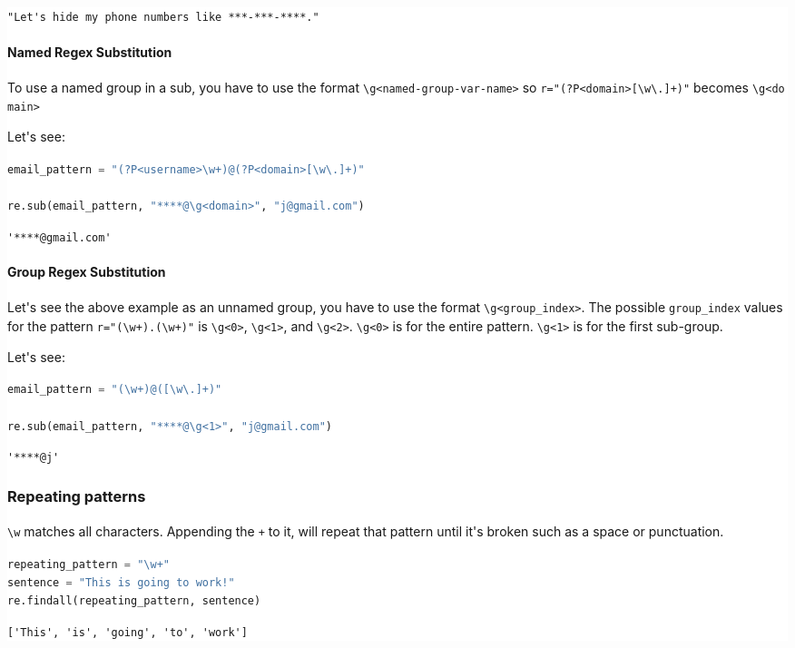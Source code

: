 


    "Let's hide my phone numbers like ***-***-****."



#### Named Regex Substitution

To use a named group in a sub, you have to use the format `\g<named-group-var-name>` so `r="(?P<domain>[\w\.]+)"` becomes `\g<domain>`

Let's see:


```python
email_pattern = "(?P<username>\w+)@(?P<domain>[\w\.]+)"

re.sub(email_pattern, "****@\g<domain>", "j@gmail.com")
```




    '****@gmail.com'



#### Group Regex Substitution

Let's see the above example as an unnamed group, you have to use the format `\g<group_index>`. The possible `group_index` values for the pattern `r="(\w+).(\w+)"` is `\g<0>`, `\g<1>`, and `\g<2>`. `\g<0>` is for the entire pattern. `\g<1>` is for the first sub-group. 


Let's see:


```python
email_pattern = "(\w+)@([\w\.]+)"

re.sub(email_pattern, "****@\g<1>", "j@gmail.com")
```




    '****@j'



### Repeating patterns

`\w` matches all characters. Appending the `+` to it, will repeat that pattern until it's broken such as a space or punctuation.


```python
repeating_pattern = "\w+"
sentence = "This is going to work!"
re.findall(repeating_pattern, sentence)
```




    ['This', 'is', 'going', 'to', 'work']
